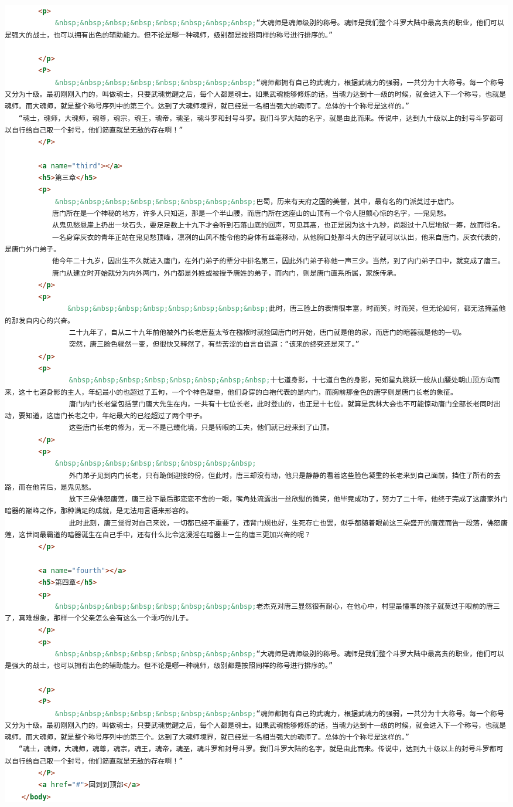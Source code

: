 ```html
        <p>
            &nbsp;&nbsp;&nbsp;&nbsp;&nbsp;&nbsp;&nbsp;&nbsp;“大魂师是魂师级别的称号。魂师是我们整个斗罗大陆中最高贵的职业，他们可以是强大的战士，也可以拥有出色的辅助能力。但不论是哪一种魂师，级别都是按照同样的称号进行排序的。”

        </p>
        <P>
            &nbsp;&nbsp;&nbsp;&nbsp;&nbsp;&nbsp;&nbsp;&nbsp;“魂师都拥有自己的武魂力，根据武魂力的强弱，一共分为十大称号。每一个称号又分为十级。最初刚刚入门的，叫做魂士，只要武魂觉醒之后，每个人都是魂士。如果武魂能够修炼的话，当魂力达到十一级的时候，就会进入下一个称号，也就是魂师。而大魂师，就是整个称号序列中的第三个。达到了大魂师境界，就已经是一名相当强大的魂师了。总体的十个称号是这样的。”
　　“魂士，魂师，大魂师，魂尊，魂宗，魂王，魂帝，魂圣，魂斗罗和封号斗罗。我们斗罗大陆的名字，就是由此而来。传说中，达到九十级以上的封号斗罗都可以自行给自己取一个封号，他们简直就是无敌的存在啊！”
        </P>

        <a name="third"></a>      
        <h5>第三章</h5>
        <p>
            &nbsp;&nbsp;&nbsp;&nbsp;&nbsp;&nbsp;&nbsp;&nbsp;巴蜀，历来有天府之国的美誉，其中，最有名的门派莫过于唐门。
        　　唐门所在是一个神秘的地方，许多人只知道，那是一个半山腰，而唐门所在这座山的山顶有一个令人胆颤心惊的名字，——鬼见愁。
        　　从鬼见愁悬崖上扔出一块石头，要足足数上十九下才会听到石落山底的回声，可见其高，也正是因为这十九秒，尚超过十八层地狱一筹，故而得名。
        　　一名身穿灰衣的青年正站在鬼见愁顶峰，凛冽的山风不能令他的身体有丝毫移动，从他胸口处那斗大的唐字就可以认出，他来自唐门，灰衣代表的，是唐门外门弟子。
        　　他今年二十九岁，因出生不久就进入唐门，在外门弟子的辈分中排名第三，因此外门弟子称他一声三少。当然，到了内门弟子口中，就变成了唐三。
        　　唐门从建立时开始就分为内外两门，外门都是外姓或被授予唐姓的弟子，而内门，则是唐门直系所属，家族传承。
        </p>
        <p>
               &nbsp;&nbsp;&nbsp;&nbsp;&nbsp;&nbsp;&nbsp;&nbsp;此时，唐三脸上的表情很丰富，时而笑，时而哭，但无论如何，都无法掩盖他的那发自内心的兴奋。
            　　二十九年了，自从二十九年前他被外门长老唐蓝太爷在襁褓时就捡回唐门时开始，唐门就是他的家，而唐门的暗器就是他的一切。
            　　突然，唐三脸色骤然一变，但很快又释然了，有些苦涩的自言自语道：“该来的终究还是来了。”
        </p>
        <p>
            　　&nbsp;&nbsp;&nbsp;&nbsp;&nbsp;&nbsp;&nbsp;&nbsp;十七道身影，十七道白色的身影，宛如星丸跳跃一般从山腰处朝山顶方向而来，这十七道身影的主人，年纪最小的也超过了五旬，一个个神色凝重，他们身穿的白袍代表的是内门，而胸前那金色的唐字则是唐门长老的象征。
            　　唐门内门长老堂包括掌门唐大先生在内，一共有十七位长老，此时登山的，也正是十七位。就算是武林大会也不可能惊动唐门全部长老同时出动，要知道，这唐门长老之中，年纪最大的已经超过了两个甲子。
            　　这些唐门长老的修为，无一不是已臻化境，只是转眼的工夫，他们就已经来到了山顶。
        </p>
        <p>
            &nbsp;&nbsp;&nbsp;&nbsp;&nbsp;&nbsp;&nbsp;&nbsp;
            　　外门弟子见到内门长老，只有跪倒迎接的份，但此时，唐三却没有动，他只是静静的看着这些脸色凝重的长老来到自己面前，挡住了所有的去路，而在他背后，是鬼见愁。
            　　放下三朵佛怒唐莲，唐三投下最后那恋恋不舍的一眼，嘴角处流露出一丝欣慰的微笑，他毕竟成功了，努力了二十年，他终于完成了这唐家外门暗器的巅峰之作，那种满足的成就，是无法用言语来形容的。
            　　此时此刻，唐三觉得对自己来说，一切都已经不重要了，违背门规也好，生死存亡也罢，似乎都随着眼前这三朵盛开的唐莲而告一段落，佛怒唐莲，这世间最霸道的暗器诞生在自己手中，还有什么比令这浸淫在暗器上一生的唐三更加兴奋的呢？
        </p>

        <a name="fourth"></a>        
        <h5>第四章</h5>
        <p>
            &nbsp;&nbsp;&nbsp;&nbsp;&nbsp;&nbsp;&nbsp;&nbsp;老杰克对唐三显然很有耐心，在他心中，村里最懂事的孩子就莫过于眼前的唐三了，真难想象，那样一个父亲怎么会有这么一个乖巧的儿子。
        </p>
        <p>
            &nbsp;&nbsp;&nbsp;&nbsp;&nbsp;&nbsp;&nbsp;&nbsp;“大魂师是魂师级别的称号。魂师是我们整个斗罗大陆中最高贵的职业，他们可以是强大的战士，也可以拥有出色的辅助能力。但不论是哪一种魂师，级别都是按照同样的称号进行排序的。”

        </p>
        <P>
            &nbsp;&nbsp;&nbsp;&nbsp;&nbsp;&nbsp;&nbsp;&nbsp;“魂师都拥有自己的武魂力，根据武魂力的强弱，一共分为十大称号。每一个称号又分为十级。最初刚刚入门的，叫做魂士，只要武魂觉醒之后，每个人都是魂士。如果武魂能够修炼的话，当魂力达到十一级的时候，就会进入下一个称号，也就是魂师。而大魂师，就是整个称号序列中的第三个。达到了大魂师境界，就已经是一名相当强大的魂师了。总体的十个称号是这样的。”
　　“魂士，魂师，大魂师，魂尊，魂宗，魂王，魂帝，魂圣，魂斗罗和封号斗罗。我们斗罗大陆的名字，就是由此而来。传说中，达到九十级以上的封号斗罗都可以自行给自己取一个封号，他们简直就是无敌的存在啊！”
        </P>
        <a href="#">回到到顶部</a>
    </body>
```